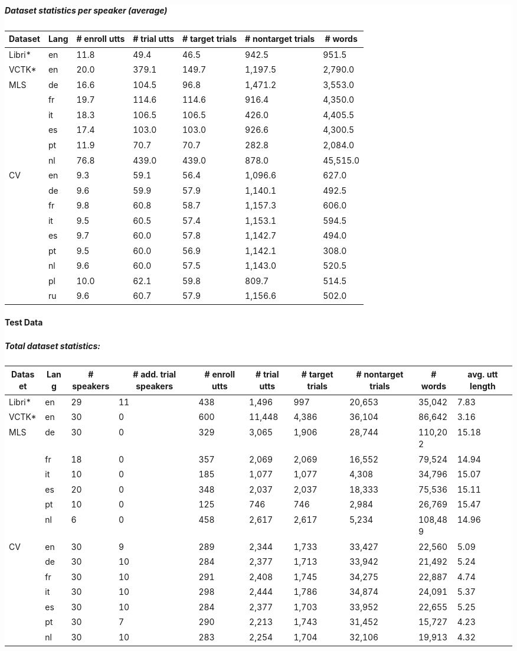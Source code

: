 ##### Dataset statistics per speaker (average)

| Dataset | Lang | # enroll utts | # trial utts | # target trials | # nontarget trials | # words  | 
|---------|------|---------------|--------------|-----------------|--------------------|----------|
| Libri*  | en   | 11.8          | 49.4         | 46.5            | 942.5              | 951.5    |
| VCTK*   | en   | 20.0          | 379.1        | 149.7           | 1,197.5            | 2,790.0  |
| MLS     | de   | 16.6          | 104.5        | 96.8            | 1,471.2            | 3,553.0  |
|         | fr   | 19.7          | 114.6        | 114.6           | 916.4              | 4,350.0  |
|         | it   | 18.3          | 106.5        | 106.5           | 426.0              | 4,405.5  |
|         | es   | 17.4          | 103.0        | 103.0           | 926.6              | 4,300.5  |
|         | pt   | 11.9          | 70.7         | 70.7            | 282.8              | 2,084.0  |
|         | nl   | 76.8          | 439.0        | 439.0           | 878.0              | 45,515.0 |
| CV      | en   | 9.3           | 59.1         | 56.4            | 1,096.6            | 627.0    |
|         | de   | 9.6           | 59.9         | 57.9            | 1,140.1            | 492.5    |
|         | fr   | 9.8           | 60.8         | 58.7            | 1,157.3            | 606.0    |
|         | it   | 9.5           | 60.5         | 57.4            | 1,153.1            | 594.5    |
|         | es   | 9.7           | 60.0         | 57.8            | 1,142.7            | 494.0    |
|         | pt   | 9.5           | 60.0         | 56.9            | 1,142.1            | 308.0    |
|         | nl   | 9.6           | 60.0         | 57.5            | 1,143.0            | 520.5    |
|         | pl   | 10.0          | 62.1         | 59.8            | 809.7              | 514.5    |
|         | ru   | 9.6           | 60.7         | 57.9            | 1,156.6            | 502.0    |

#### Test Data
##### Total dataset statistics:

| Dataset | Lang | # speakers | # add. trial speakers | # enroll utts | # trial utts | # target trials | # nontarget trials | # words | avg. utt length |
|---------|------|------------|-----------------------|---------------|--------------|-----------------|--------------------|---------|-----------------|
| Libri*  | en   | 29         | 11                    | 438           | 1,496        | 997             | 20,653             | 35,042  | 7.83            |
| VCTK*   | en   | 30         | 0                     | 600           | 11,448       | 4,386           | 36,104             | 86,642  | 3.16            |
| MLS     | de   | 30         | 0                     | 329           | 3,065        | 1,906           | 28,744             | 110,202 | 15.18           |
|         | fr   | 18         | 0                     | 357           | 2,069        | 2,069           | 16,552             | 79,524  | 14.94           |
|         | it   | 10         | 0                     | 185           | 1,077        | 1,077           | 4,308              | 34,796  | 15.07           |
|         | es   | 20         | 0                     | 348           | 2,037        | 2,037           | 18,333             | 75,536  | 15.11           |
|         | pt   | 10         | 0                     | 125           | 746          | 746             | 2,984              | 26,769  | 15.47           |
|         | nl   | 6          | 0                     | 458           | 2,617        | 2,617           | 5,234              | 108,489 | 14.96           |
| CV      | en   | 30         | 9                     | 289           | 2,344        | 1,733           | 33,427             | 22,560  | 5.09            |
|         | de   | 30         | 10                    | 284           | 2,377        | 1,713           | 33,942             | 21,492  | 5.24            |
|         | fr   | 30         | 10                    | 291           | 2,408        | 1,745           | 34,275             | 22,887  | 4.74            |
|         | it   | 30         | 10                    | 298           | 2,444        | 1,786           | 34,874             | 24,091  | 5.37            |
|         | es   | 30         | 10                    | 284           | 2,377        | 1,703           | 33,952             | 22,655  | 5.25            |
|         | pt   | 30         | 7                     | 290           | 2,213        | 1,743           | 31,452             | 15,727  | 4.23            |
|         | nl   | 30         | 10                    | 283           | 2,254        | 1,704           | 32,106             | 19,913  | 4.32            |